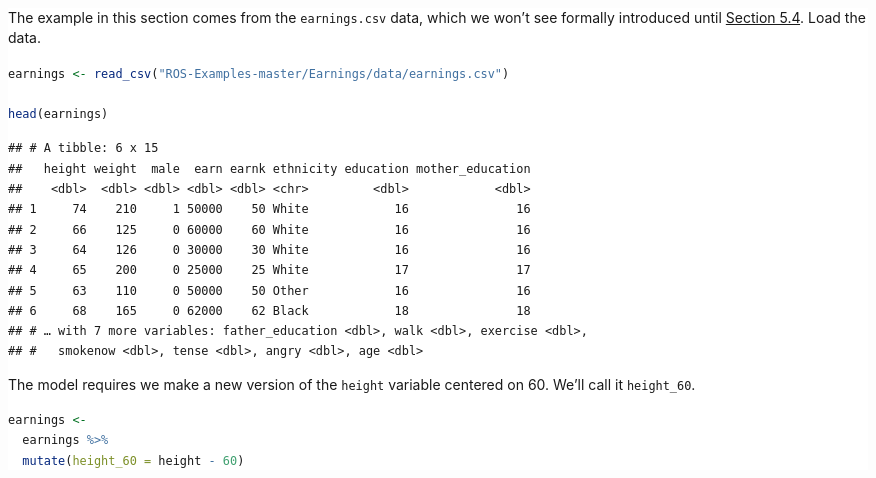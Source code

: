 The example in this section comes from the `earnings.csv` data, which we
won’t see formally introduced until [Section
5.4](https://github.com/ASKurz/Working-through-Regression-and-other-stories/blob/main/05.md#54-bootstrapping-to-simulate-a-sampling-distribution).
Load the data.

``` r
earnings <- read_csv("ROS-Examples-master/Earnings/data/earnings.csv")

head(earnings)
```

    ## # A tibble: 6 x 15
    ##   height weight  male  earn earnk ethnicity education mother_education
    ##    <dbl>  <dbl> <dbl> <dbl> <dbl> <chr>         <dbl>            <dbl>
    ## 1     74    210     1 50000    50 White            16               16
    ## 2     66    125     0 60000    60 White            16               16
    ## 3     64    126     0 30000    30 White            16               16
    ## 4     65    200     0 25000    25 White            17               17
    ## 5     63    110     0 50000    50 Other            16               16
    ## 6     68    165     0 62000    62 Black            18               18
    ## # … with 7 more variables: father_education <dbl>, walk <dbl>, exercise <dbl>,
    ## #   smokenow <dbl>, tense <dbl>, angry <dbl>, age <dbl>

The model requires we make a new version of the `height` variable
centered on 60. We’ll call it `height_60`.

``` r
earnings <-
  earnings %>% 
  mutate(height_60 = height - 60)
```

